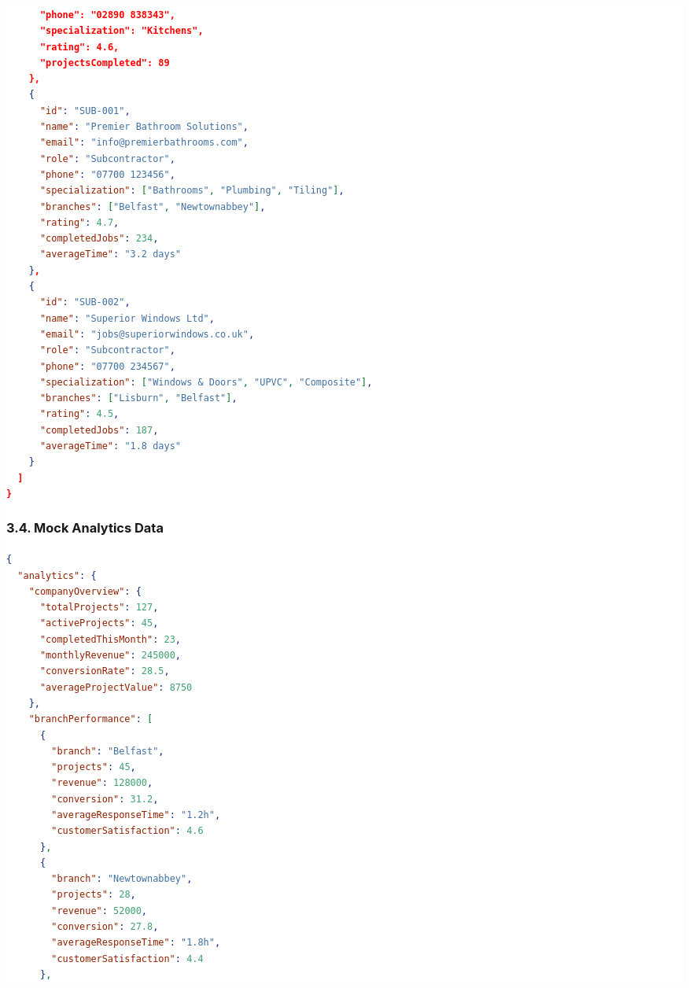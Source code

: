 ```json
      "phone": "02890 838343",
      "specialization": "Kitchens",
      "rating": 4.6,
      "projectsCompleted": 89
    },
    {
      "id": "SUB-001",
      "name": "Premier Bathroom Solutions",
      "email": "info@premierbathrooms.com",
      "role": "Subcontractor",
      "phone": "07700 123456",
      "specialization": ["Bathrooms", "Plumbing", "Tiling"],
      "branches": ["Belfast", "Newtownabbey"],
      "rating": 4.7,
      "completedJobs": 234,
      "averageTime": "3.2 days"
    },
    {
      "id": "SUB-002",
      "name": "Superior Windows Ltd",
      "email": "jobs@superiorwindows.co.uk", 
      "role": "Subcontractor",
      "phone": "07700 234567",
      "specialization": ["Windows & Doors", "UPVC", "Composite"],
      "branches": ["Lisburn", "Belfast"],
      "rating": 4.5,
      "completedJobs": 187,
      "averageTime": "1.8 days"
    }
  ]
}
```

### 3.4. Mock Analytics Data

```json
{
  "analytics": {
    "companyOverview": {
      "totalProjects": 127,
      "activeProjects": 45,
      "completedThisMonth": 23,
      "monthlyRevenue": 245000,
      "conversionRate": 28.5,
      "averageProjectValue": 8750
    },
    "branchPerformance": [
      {
        "branch": "Belfast",
        "projects": 45,
        "revenue": 128000,
        "conversion": 31.2,
        "averageResponseTime": "1.2h",
        "customerSatisfaction": 4.6
      },
      {
        "branch": "Newtownabbey", 
        "projects": 28,
        "revenue": 52000,
        "conversion": 27.8,
        "averageResponseTime": "1.8h",
        "customerSatisfaction": 4.4
      },
```